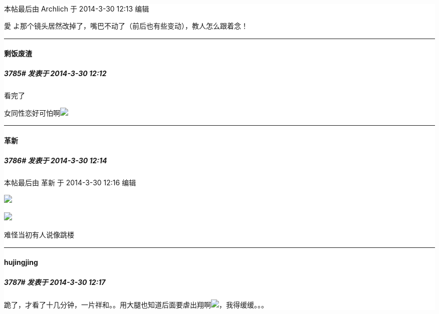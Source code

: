 

 本帖最后由 Archlich 于 2014-3-30 12:13 编辑 

愛 よ那个镜头居然改掉了，嘴巴不动了（前后也有些变动），教人怎么跟着念！







-----

####  剩饭废渣  
##### 3785#       发表于 2014-3-30 12:12




看完了

女同性恋好可怕啊<img src="https://static.saraba1st.com/image/smiley/face/54.gif" referrerpolicy="no-referrer">







-----

####  革新  
##### 3786#       发表于 2014-3-30 12:14



 本帖最后由 革新 于 2014-3-30 12:16 编辑 

<img src="http://v1.freep.cn/3tb_140330121420c8ba512293.jpg" referrerpolicy="no-referrer">  

<img src="http://v2.freep.cn/3tb_140330121554tm5x512293.jpg" referrerpolicy="no-referrer">



难怪当初有人说像跳楼







-----

####  hujingjing  
##### 3787#       发表于 2014-3-30 12:17




跪了，才看了十几分钟，一片祥和。。用大腿也知道后面要虐出翔啊<img src="https://static.saraba1st.com/image/smiley/face/149.gif" referrerpolicy="no-referrer">，我得缓缓。。。





